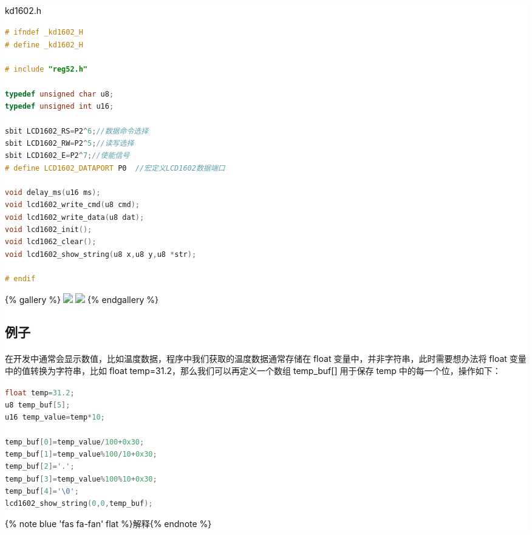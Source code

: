 
kd1602.h

```cpp
# ifndef _kd1602_H
# define _kd1602_H

# include "reg52.h"

typedef unsigned char u8;
typedef unsigned int u16;

sbit LCD1602_RS=P2^6;//数据命令选择
sbit LCD1602_RW=P2^5;//读写选择
sbit LCD1602_E=P2^7;//使能信号
# define LCD1602_DATAPORT P0  //宏定义LCD1602数据端口

void delay_ms(u16 ms);
void lcd1602_write_cmd(u8 cmd);
void lcd1602_write_data(u8 dat);
void lcd1602_init();
void lcd1062_clear();
void lcd1602_show_string(u8 x,u8 y,u8 *str);

# endif

```

{% gallery %}
![](https://image-1309791158.cos.ap-guangzhou.myqcloud.com/其他/202204081040056.jpg)
![](https://image-1309791158.cos.ap-guangzhou.myqcloud.com/其他/202204081040389.jpg)
{% endgallery %}

## 例子

在开发中通常会显示数值，比如温度数据，程序中我们获取的温度数据通常存储在 float 变量中，并非字符串，此时需要想办法将 float 变量中的值转换为字符串，比如 float temp=31.2，那么我们可以再定义一个数组 temp_buf[] 用于保存 temp 中的每一个位，操作如下：

```cpp
float temp=31.2;
u8 temp_buf[5];
u16 temp_value=temp*10;

temp_buf[0]=temp_value/100+0x30;
temp_buf[1]=temp_value%100/10+0x30;
temp_buf[2]='.';
temp_buf[3]=temp_value%100%10+0x30;
temp_buf[4]='\0';
lcd1602_show_string(0,0,temp_buf);
```

{% note blue 'fas fa-fan' flat %}解释{% endnote %}
